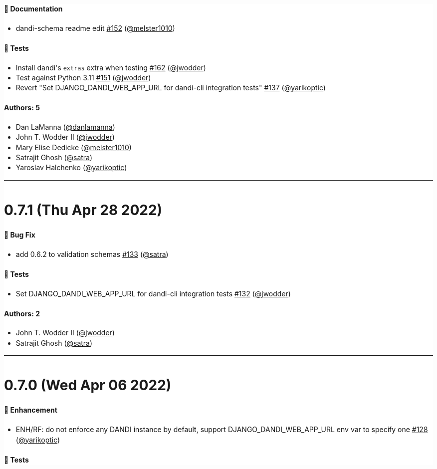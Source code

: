 #### 📝 Documentation

- dandi-schema readme edit [#152](https://github.com/dandi/dandi-schema/pull/152) ([@melster1010](https://github.com/melster1010))

#### 🧪 Tests

- Install dandi's `extras` extra when testing [#162](https://github.com/dandi/dandi-schema/pull/162) ([@jwodder](https://github.com/jwodder))
- Test against Python 3.11 [#151](https://github.com/dandi/dandi-schema/pull/151) ([@jwodder](https://github.com/jwodder))
- Revert "Set DJANGO_DANDI_WEB_APP_URL for dandi-cli integration tests" [#137](https://github.com/dandi/dandi-schema/pull/137) ([@yarikoptic](https://github.com/yarikoptic))

#### Authors: 5

- Dan LaManna ([@danlamanna](https://github.com/danlamanna))
- John T. Wodder II ([@jwodder](https://github.com/jwodder))
- Mary Elise Dedicke ([@melster1010](https://github.com/melster1010))
- Satrajit Ghosh ([@satra](https://github.com/satra))
- Yaroslav Halchenko ([@yarikoptic](https://github.com/yarikoptic))

---

# 0.7.1 (Thu Apr 28 2022)

#### 🐛 Bug Fix

- add 0.6.2 to validation schemas [#133](https://github.com/dandi/dandi-schema/pull/133) ([@satra](https://github.com/satra))

#### 🧪 Tests

- Set DJANGO_DANDI_WEB_APP_URL for dandi-cli integration tests [#132](https://github.com/dandi/dandi-schema/pull/132) ([@jwodder](https://github.com/jwodder))

#### Authors: 2

- John T. Wodder II ([@jwodder](https://github.com/jwodder))
- Satrajit Ghosh ([@satra](https://github.com/satra))

---

# 0.7.0 (Wed Apr 06 2022)

#### 🚀 Enhancement

- ENH/RF: do not enforce any DANDI instance by default, support DJANGO_DANDI_WEB_APP_URL env var to specify one [#128](https://github.com/dandi/dandischema/pull/128) ([@yarikoptic](https://github.com/yarikoptic))

#### 🧪 Tests
